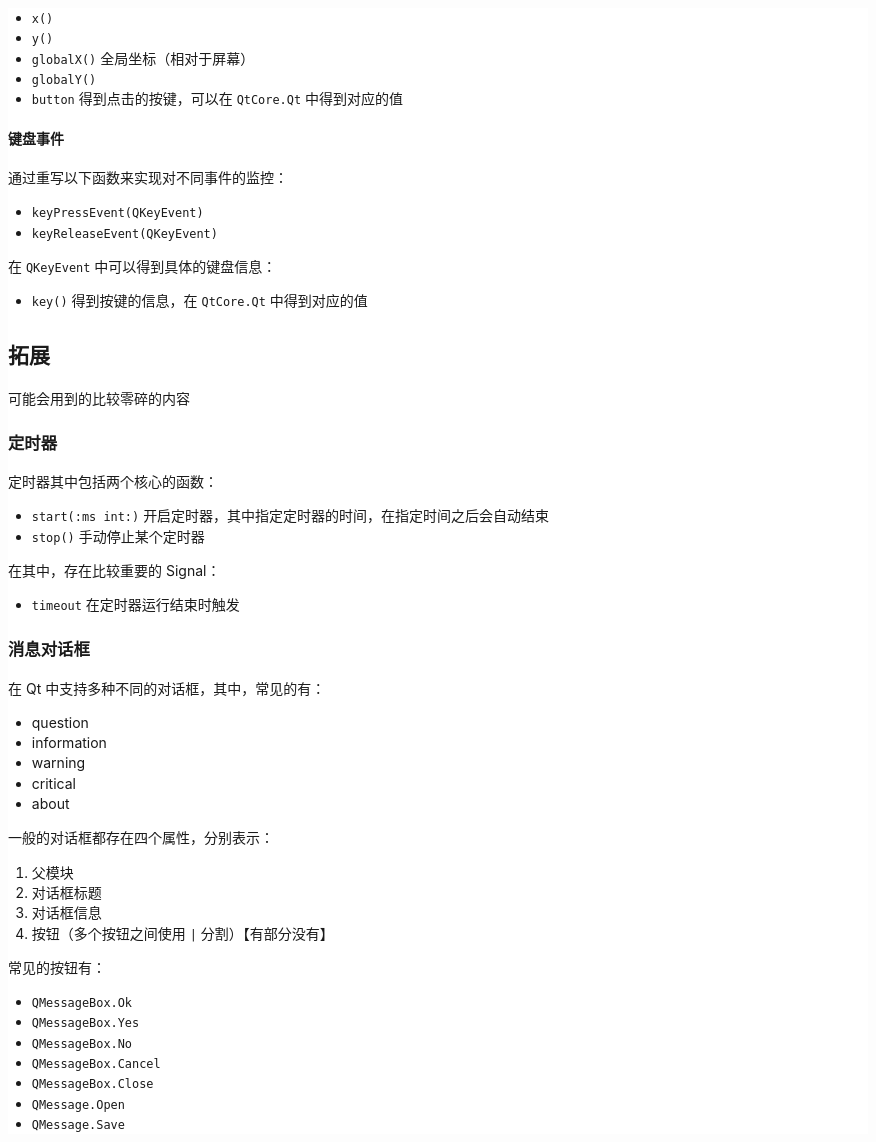 + `x()`
+ `y()`
+ `globalX()` 全局坐标（相对于屏幕）
+ `globalY()`
+ `button` 得到点击的按键，可以在 `QtCore.Qt` 中得到对应的值

#### 键盘事件

通过重写以下函数来实现对不同事件的监控：

+ `keyPressEvent(QKeyEvent)`
+ `keyReleaseEvent(QKeyEvent)`

在 `QKeyEvent` 中可以得到具体的键盘信息：

+ `key()` 得到按键的信息，在 `QtCore.Qt` 中得到对应的值

## 拓展

可能会用到的比较零碎的内容

### 定时器

定时器其中包括两个核心的函数：

+ `start(:ms int:)` 开启定时器，其中指定定时器的时间，在指定时间之后会自动结束
+ `stop()` 手动停止某个定时器

在其中，存在比较重要的 Signal：

+  `timeout` 在定时器运行结束时触发

### 消息对话框

在 Qt 中支持多种不同的对话框，其中，常见的有：

+ question
+ information
+ warning
+ critical
+ about

一般的对话框都存在四个属性，分别表示：

1. 父模块
2. 对话框标题
3. 对话框信息
4. 按钮（多个按钮之间使用 `|` 分割）【有部分没有】

常见的按钮有：

+ `QMessageBox.Ok`
+ `QMessageBox.Yes`
+ `QMessageBox.No`
+ `QMessageBox.Cancel`
+ `QMessageBox.Close`
+ `QMessage.Open`
+ `QMessage.Save`
